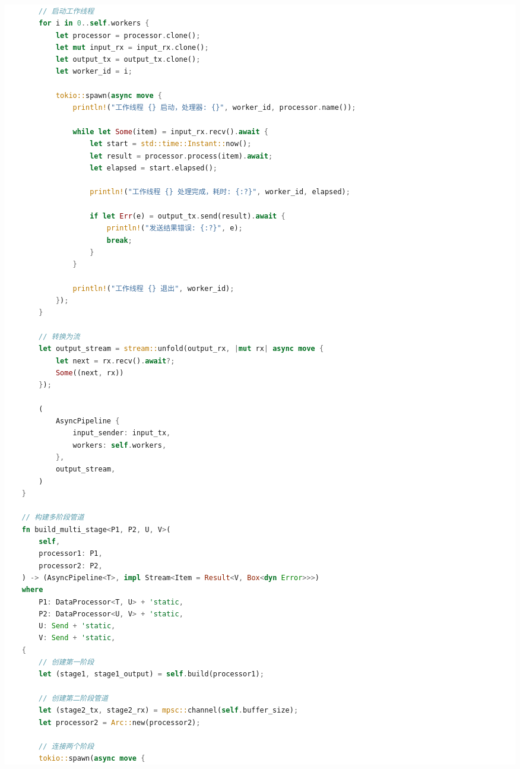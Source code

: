 ```rust
        // 启动工作线程
        for i in 0..self.workers {
            let processor = processor.clone();
            let mut input_rx = input_rx.clone();
            let output_tx = output_tx.clone();
            let worker_id = i;
            
            tokio::spawn(async move {
                println!("工作线程 {} 启动，处理器: {}", worker_id, processor.name());
                
                while let Some(item) = input_rx.recv().await {
                    let start = std::time::Instant::now();
                    let result = processor.process(item).await;
                    let elapsed = start.elapsed();
                    
                    println!("工作线程 {} 处理完成，耗时: {:?}", worker_id, elapsed);
                    
                    if let Err(e) = output_tx.send(result).await {
                        println!("发送结果错误: {:?}", e);
                        break;
                    }
                }
                
                println!("工作线程 {} 退出", worker_id);
            });
        }
        
        // 转换为流
        let output_stream = stream::unfold(output_rx, |mut rx| async move {
            let next = rx.recv().await?;
            Some((next, rx))
        });
        
        (
            AsyncPipeline {
                input_sender: input_tx,
                workers: self.workers,
            },
            output_stream,
        )
    }
    
    // 构建多阶段管道
    fn build_multi_stage<P1, P2, U, V>(
        self,
        processor1: P1,
        processor2: P2,
    ) -> (AsyncPipeline<T>, impl Stream<Item = Result<V, Box<dyn Error>>>)
    where
        P1: DataProcessor<T, U> + 'static,
        P2: DataProcessor<U, V> + 'static,
        U: Send + 'static,
        V: Send + 'static,
    {
        // 创建第一阶段
        let (stage1, stage1_output) = self.build(processor1);
        
        // 创建第二阶段管道
        let (stage2_tx, stage2_rx) = mpsc::channel(self.buffer_size);
        let processor2 = Arc::new(processor2);
        
        // 连接两个阶段
        tokio::spawn(async move {
```